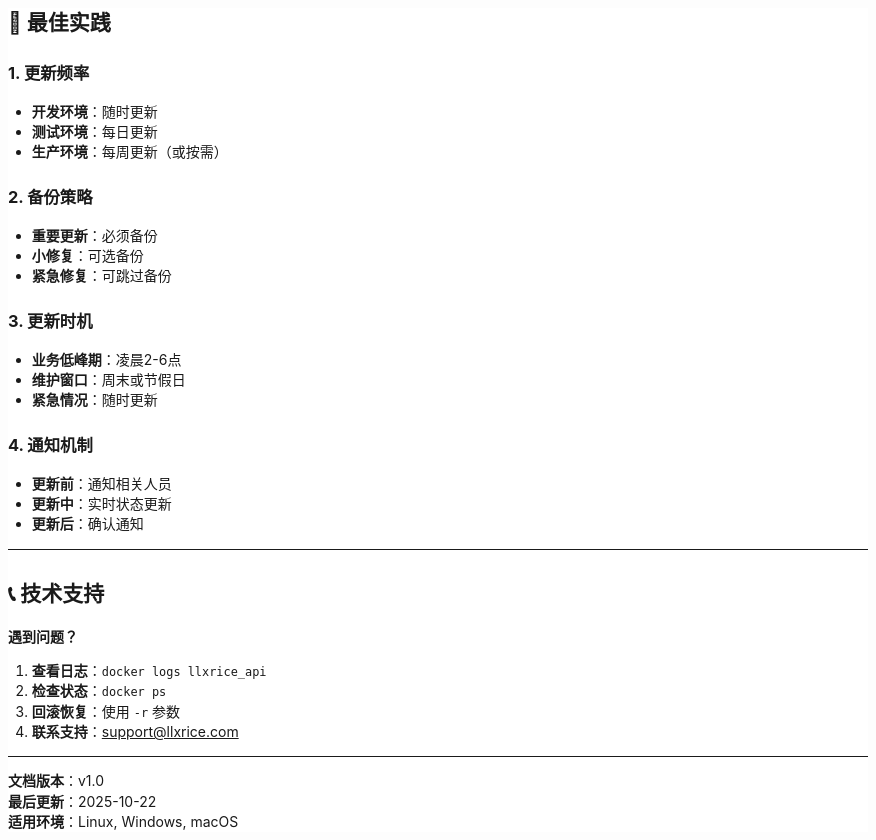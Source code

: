## 🎯 最佳实践

### 1. 更新频率

- **开发环境**：随时更新
- **测试环境**：每日更新
- **生产环境**：每周更新（或按需）

### 2. 备份策略

- **重要更新**：必须备份
- **小修复**：可选备份
- **紧急修复**：可跳过备份

### 3. 更新时机

- **业务低峰期**：凌晨2-6点
- **维护窗口**：周末或节假日
- **紧急情况**：随时更新

### 4. 通知机制

- **更新前**：通知相关人员
- **更新中**：实时状态更新
- **更新后**：确认通知

---

## 📞 技术支持

**遇到问题？**

1. **查看日志**：`docker logs llxrice_api`
2. **检查状态**：`docker ps`
3. **回滚恢复**：使用 `-r` 参数
4. **联系支持**：support@llxrice.com

---

**文档版本**：v1.0  
**最后更新**：2025-10-22  
**适用环境**：Linux, Windows, macOS

